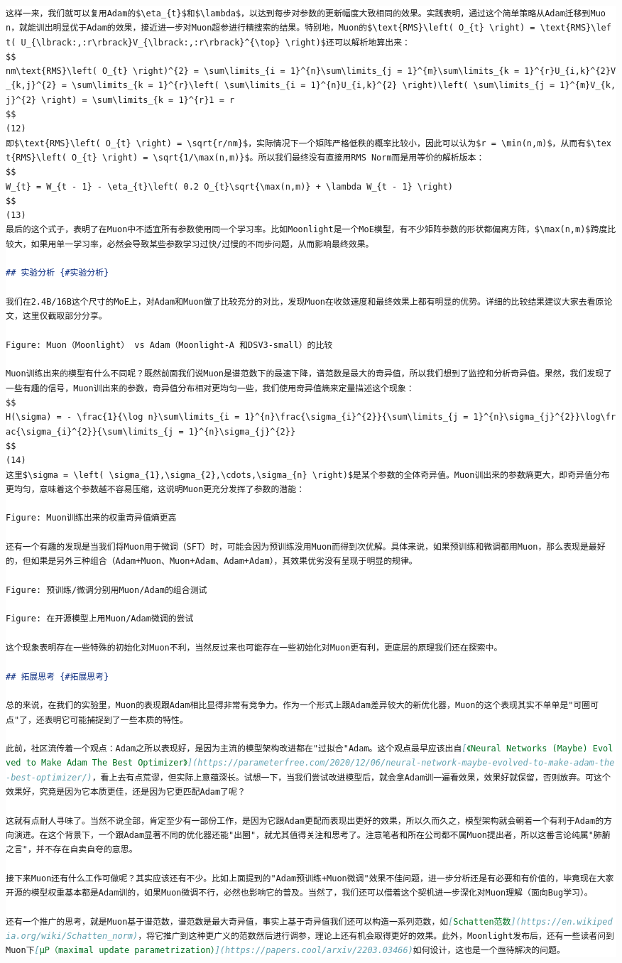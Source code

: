 ```markdown
这样一来，我们就可以复用Adam的$\eta_{t}$和$\lambda$，以达到每步对参数的更新幅度大致相同的效果。实践表明，通过这个简单策略从Adam迁移到Muon，就能训出明显优于Adam的效果，接近进一步对Muon超参进行精搜索的结果。特别地，Muon的$\text{RMS}\left( O_{t} \right) = \text{RMS}\left( U_{\lbrack:,:r\rbrack}V_{\lbrack:,:r\rbrack}^{\top} \right)$还可以解析地算出来：
$$
nm\text{RMS}\left( O_{t} \right)^{2} = \sum\limits_{i = 1}^{n}\sum\limits_{j = 1}^{m}\sum\limits_{k = 1}^{r}U_{i,k}^{2}V_{k,j}^{2} = \sum\limits_{k = 1}^{r}\left( \sum\limits_{i = 1}^{n}U_{i,k}^{2} \right)\left( \sum\limits_{j = 1}^{m}V_{k,j}^{2} \right) = \sum\limits_{k = 1}^{r}1 = r
$$
(12)
即$\text{RMS}\left( O_{t} \right) = \sqrt{r/nm}$，实际情况下一个矩阵严格低秩的概率比较小，因此可以认为$r = \min(n,m)$，从而有$\text{RMS}\left( O_{t} \right) = \sqrt{1/\max(n,m)}$。所以我们最终没有直接用RMS Norm而是用等价的解析版本：
$$
W_{t} = W_{t - 1} - \eta_{t}\left( 0.2 O_{t}\sqrt{\max(n,m)} + \lambda W_{t - 1} \right)
$$
(13)
最后的这个式子，表明了在Muon中不适宜所有参数使用同一个学习率。比如Moonlight是一个MoE模型，有不少矩阵参数的形状都偏离方阵，$\max(n,m)$跨度比较大，如果用单一学习率，必然会导致某些参数学习过快/过慢的不同步问题，从而影响最终效果。

## 实验分析 {#实验分析}

我们在2.4B/16B这个尺寸的MoE上，对Adam和Muon做了比较充分的对比，发现Muon在收敛速度和最终效果上都有明显的优势。详细的比较结果建议大家去看原论文，这里仅截取部分分享。

Figure: Muon（Moonlight） vs Adam（Moonlight-A 和DSV3-small）的比较

Muon训练出来的模型有什么不同呢？既然前面我们说Muon是谱范数下的最速下降，谱范数是最大的奇异值，所以我们想到了监控和分析奇异值。果然，我们发现了一些有趣的信号，Muon训出来的参数，奇异值分布相对更均匀一些，我们使用奇异值熵来定量描述这个现象：
$$
H(\sigma) = - \frac{1}{\log n}\sum\limits_{i = 1}^{n}\frac{\sigma_{i}^{2}}{\sum\limits_{j = 1}^{n}\sigma_{j}^{2}}\log\frac{\sigma_{i}^{2}}{\sum\limits_{j = 1}^{n}\sigma_{j}^{2}}
$$
(14)
这里$\sigma = \left( \sigma_{1},\sigma_{2},\cdots,\sigma_{n} \right)$是某个参数的全体奇异值。Muon训出来的参数熵更大，即奇异值分布更均匀，意味着这个参数越不容易压缩，这说明Muon更充分发挥了参数的潜能：

Figure: Muon训练出来的权重奇异值熵更高

还有一个有趣的发现是当我们将Muon用于微调（SFT）时，可能会因为预训练没用Muon而得到次优解。具体来说，如果预训练和微调都用Muon，那么表现是最好的，但如果是另外三种组合（Adam+Muon、Muon+Adam、Adam+Adam），其效果优劣没有呈现于明显的规律。

Figure: 预训练/微调分别用Muon/Adam的组合测试

Figure: 在开源模型上用Muon/Adam微调的尝试

这个现象表明存在一些特殊的初始化对Muon不利，当然反过来也可能存在一些初始化对Muon更有利，更底层的原理我们还在探索中。

## 拓展思考 {#拓展思考}

总的来说，在我们的实验里，Muon的表现跟Adam相比显得非常有竞争力。作为一个形式上跟Adam差异较大的新优化器，Muon的这个表现其实不单单是"可圈可点"了，还表明它可能捕捉到了一些本质的特性。

此前，社区流传着一个观点：Adam之所以表现好，是因为主流的模型架构改进都在"过拟合"Adam。这个观点最早应该出自[《Neural Networks (Maybe) Evolved to Make Adam The Best Optimizer》](https://parameterfree.com/2020/12/06/neural-network-maybe-evolved-to-make-adam-the-best-optimizer/)，看上去有点荒谬，但实际上意蕴深长。试想一下，当我们尝试改进模型后，就会拿Adam训一遍看效果，效果好就保留，否则放弃。可这个效果好，究竟是因为它本质更佳，还是因为它更匹配Adam了呢？

这就有点耐人寻味了。当然不说全部，肯定至少有一部份工作，是因为它跟Adam更配而表现出更好的效果，所以久而久之，模型架构就会朝着一个有利于Adam的方向演进。在这个背景下，一个跟Adam显著不同的优化器还能"出圈"，就尤其值得关注和思考了。注意笔者和所在公司都不属Muon提出者，所以这番言论纯属"肺腑之言"，并不存在自卖自夸的意思。

接下来Muon还有什么工作可做呢？其实应该还有不少。比如上面提到的"Adam预训练+Muon微调"效果不佳问题，进一步分析还是有必要和有价值的，毕竟现在大家开源的模型权重基本都是Adam训的，如果Muon微调不行，必然也影响它的普及。当然了，我们还可以借着这个契机进一步深化对Muon理解（面向Bug学习）。

还有一个推广的思考，就是Muon基于谱范数，谱范数是最大奇异值，事实上基于奇异值我们还可以构造一系列范数，如[Schatten范数](https://en.wikipedia.org/wiki/Schatten_norm)，将它推广到这种更广义的范数然后进行调参，理论上还有机会取得更好的效果。此外，Moonlight发布后，还有一些读者问到Muon下[µP（maximal update parametrization）](https://papers.cool/arxiv/2203.03466)如何设计，这也是一个亟待解决的问题。
```